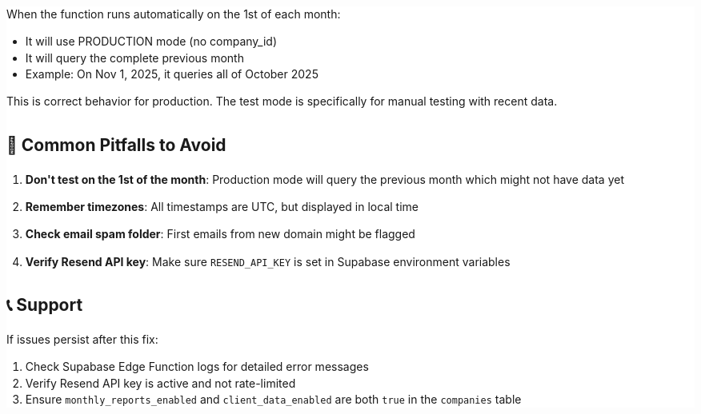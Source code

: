 When the function runs automatically on the 1st of each month:
- It will use PRODUCTION mode (no company_id)
- It will query the complete previous month
- Example: On Nov 1, 2025, it queries all of October 2025

This is correct behavior for production. The test mode is specifically for manual testing with recent data.

## 🚨 Common Pitfalls to Avoid

1. **Don't test on the 1st of the month**: Production mode will query the previous month which might not have data yet

2. **Remember timezones**: All timestamps are UTC, but displayed in local time

3. **Check email spam folder**: First emails from new domain might be flagged

4. **Verify Resend API key**: Make sure `RESEND_API_KEY` is set in Supabase environment variables

## 📞 Support

If issues persist after this fix:
1. Check Supabase Edge Function logs for detailed error messages
2. Verify Resend API key is active and not rate-limited
3. Ensure `monthly_reports_enabled` and `client_data_enabled` are both `true` in the `companies` table
